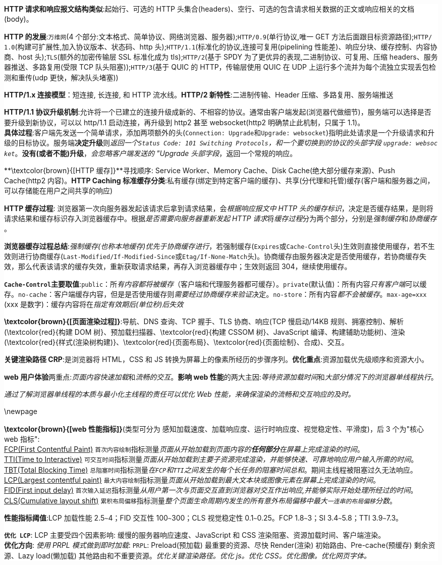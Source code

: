 **HTTP 请求和响应报文结构类似**:起始行、可选的 HTTP 头集合(headers)、空行、可选的包含请求相关数据的正文或响应相关的文档(body)。

**HTTP 的发展**:`万维网`(4 个部分:文本格式、简单协议、网络浏览器、服务器);`HTTP/0.9`(单行协议,唯一 GET 方法后面跟目标资源路径);`HTTP/1.0`(构建可扩展性,加入协议版本、状态码、http 头);`HTTP/1.1`(标准化的协议,连接可复用(pipelining 性能差)、响应分块、缓存控制、内容协商、host 头);`TLS`(额外的加密传输层 SSL 标准化成为 tls);`HTTP/2`(基于 SPDY 为了更优异的表现,二进制协议、可复用、压缩 headers、服务器推送、多路复用(受限 TCP 队头阻塞));`HTTP/3`(基于 QUIC 的 HTTP，传输层使用 QUIC 在 UDP 上运行多个流并为每个流独立实现丢包检测和重传(udp 更快，解决队头堵塞))

**HTTP/1.x 连接模型**：短连接, 长连接, 和 HTTP 流水线。**HTTP/2 新特性**:二进制传输、Header 压缩、多路复用、服务端推送

**HTTP/1.1 协议升级机制**:允许将一个已建立的连接升级成新的、不相容的协议。通常由客户端发起(浏览器代做细节)，服务端可以选择是否要升级到新协议，可以以 http/1.1 启动连接，再升级到 http2 甚至 websocket(http2 明确禁止此机制，只属于 1.1)。  
**具体过程**:客户端先发送一个简单请求，添加两项额外的头(`Connection: Upgrade`和`Upgrade: websocket`)指明此处请求是一个升级请求和升级的目标协议。服务端**决定升级**则*返回一个`Status Code: 101 Switching Protocols`，和一个要切换到的协议的头部字段 `upgrade: websocket`*。**没有(或者不能)升级**，_会忽略客户端发送的 "Upgrade 头部字段_，返回一个常规的响应。

**\textcolor{brown}{[HTTP 缓存]}**寻找顺序: Service Worker、Memory Cache、Disk Cache(绝大部分缓存来源)、Push Cache(http2 内容)。**HTTP Caching 标准缓存分类**:私有缓存(绑定到特定客户端的缓存)、共享(分代理和托管)缓存(客户端和服务器之间，可以存储能在用户之间共享的响应)

**HTTP 缓存过程**: 浏览器第一次向服务器发起该请求后拿到请求结果，会*根据响应报文中 HTTP 头的缓存标识*，决定是否缓存结果，是则将请求结果和缓存标识存入浏览器缓存中。根据*是否需要向服务器重新发起 HTTP 请求*将*缓存过程*分为两个部分，分别是*强制缓存*和*协商缓存* 。

**浏览器缓存过程总结**:_强制缓存(也称本地缓存)优先于协商缓存进行_，若强制缓存(`Expires`或`Cache-Control`头)生效则直接使用缓存，若不生效则进行协商缓存(`Last-Modified/If-Modified-Since`或`Etag/If-None-Match`头)。协商缓存由服务器决定是否使用缓存，若协商缓存失效，那么代表该请求的缓存失效，重新获取请求结果，再存入浏览器缓存中；生效则返回 304，继续使用缓存。

**`Cache-Control`主要取值**:`public`：所*有内容都将被缓存*（客户端和代理服务器都可缓存）。`private`(默认值)：所有内容*只有客户端*可以缓存。`no-cache`：客户端缓存内容，但是是否使用缓存则*需要经过协商缓存来验证*决定。`no-store`：所有内容*都不会被缓存*。`max-age=xxx`(xxx 是数字)：缓存内容将在*指定有效期后(单位秒)后失效*

**\textcolor{brown}{[页面渲染过程]}**:导航、DNS 查询、TCP 握手、TLS 协商、响应(TCP 慢启动/14KB 规则、拥塞控制)、解析(\textcolor{red}{构建 DOM 树}、预加载扫描器、\textcolor{red}{构建 CSSOM 树}、JavaScript 编译、构建辅助功能树)、渲染(\textcolor{red}{样式(渲染树构建)}、\textcolor{red}{页面布局}、\textcolor{red}{页面绘制}、合成)、交互。

**关键渲染路径 CRP**:是浏览器将 HTML，CSS 和 JS 转换为屏幕上的像素所经历的步骤序列。**优化重点**:资源加载优先级顺序和资源大小。

**web 用户体验**两重点:*页面内容快速加载*和*流畅的交互*。**影响 web 性能**的两大主因:*等待资源加载时间*和*大部分情况下的浏览器单线程执行*。

_通过了解浏览器单线程的本质与最小化主线程的责任可以优化 Web 性能，来确保渲染的流畅和交互响应的及时。_

\newpage

**\textcolor{brown}{[web 性能指标]}**(类型可分为 感知加载速度、加载响应度、运行时响应度、视觉稳定性、平滑度)，后 3 个为"核心 web 指标":  
[FCP(First Contentful Paint)](https://web.dev/fcp/) `首次内容绘制`指标测量*页面从开始加载到页面内容的**任何部分**在屏幕上完成渲染的时间*。  
[TTI(Time to Interactive)](https://web.dev/tti/) `可交互时间`指标测量*页面从开始加载到主要子资源完成渲染，并能够快速、可靠地响应用户输入所需的时间*。  
[TBT(Total Blocking Time)](https://web.dev/tbt/) `总阻塞时间`指标测量*在`FCP`和`TTI`之间发生的每个长任务的阻塞时间总和*。期间主线程被阻塞过久无法响应。  
[LCP(Largest contentful paint)](https://web.dev/lcp/) `最大内容绘制`指标测量*页面从开始加载到最大文本块或图像元素在屏幕上完成渲染的时间*。  
[FID(First input delay)](https://web.dev/fid/) `首次输入延迟`指标测量*从用户第一次与页面交互直到浏览器对交互作出响应,并能够实际开始处理所经过的时间*。  
[CLS(Cumulative layout shift)](https://web.dev/cls/) `累积布局偏移`指标测量*整个页面生命周期内发生的所有意外布局偏移中最大`一连串的布局偏移`分数*。

**性能指标阈值**:LCP 加载性能 2.5`~`4；FID 交互性 100`~`300；CLS 视觉稳定性 0.1`~`0.25。FCP 1.8`~`3；SI 3.4`~`5.8；TTI 3.9`~`7.3。

**`优化 LCP`**: LCP 主要受四个因素影响: 缓慢的服务器响应速度、JavaScript 和 CSS 渲染阻塞、资源加载时间、客户端渲染。  
**优化方向**: _使用 PRPL 模式做到即时加载_: `PRPL`: Preload(预加载) 最重要的资源、尽快 Render(渲染) 初始路由、Pre-cache(预缓存) 剩余资源、Lazy load(懒加载) 其他路由和不重要资源。_优化关键渲染路径。优化 js。优化 CSS。优化图像。优化网页字体。_
